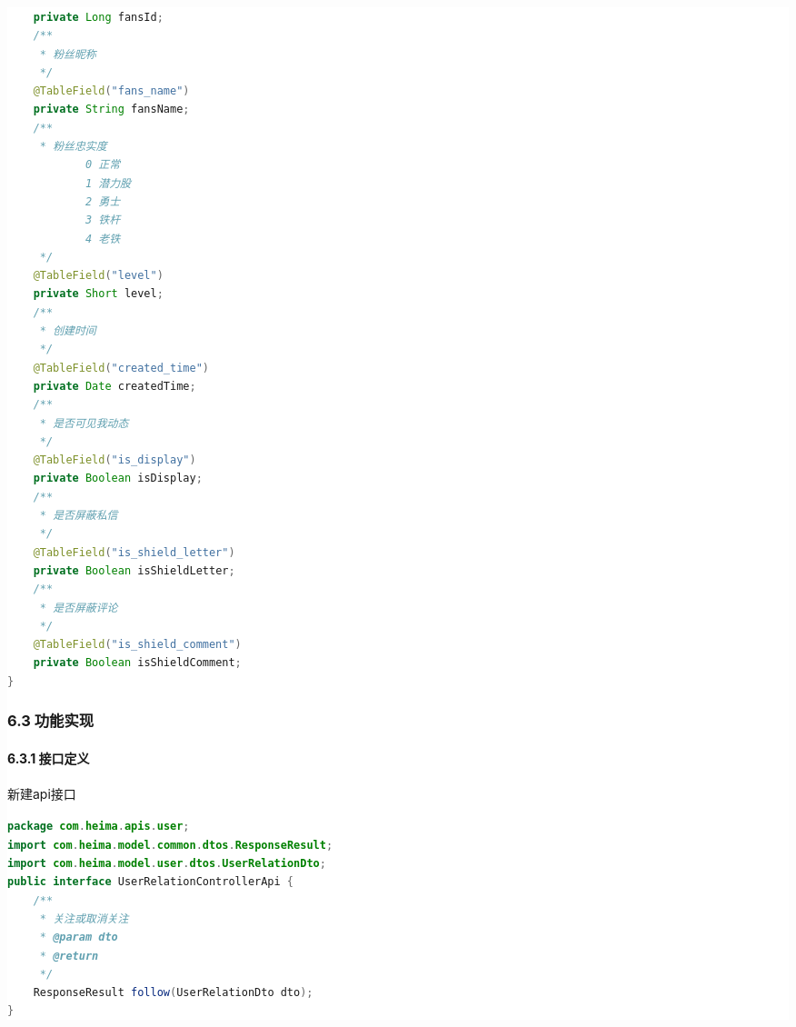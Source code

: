 ```java
    private Long fansId;
    /**
     * 粉丝昵称
     */
    @TableField("fans_name")
    private String fansName;
    /**
     * 粉丝忠实度
            0 正常
            1 潜力股
            2 勇士
            3 铁杆
            4 老铁
     */
    @TableField("level")
    private Short level;
    /**
     * 创建时间
     */
    @TableField("created_time")
    private Date createdTime;
    /**
     * 是否可见我动态
     */
    @TableField("is_display")
    private Boolean isDisplay;
    /**
     * 是否屏蔽私信
     */
    @TableField("is_shield_letter")
    private Boolean isShieldLetter;
    /**
     * 是否屏蔽评论
     */
    @TableField("is_shield_comment")
    private Boolean isShieldComment;
}
```

### 6.3 功能实现

#### 6.3.1 接口定义

新建api接口

```java
package com.heima.apis.user;
import com.heima.model.common.dtos.ResponseResult;
import com.heima.model.user.dtos.UserRelationDto;
public interface UserRelationControllerApi {
    /**
     * 关注或取消关注
     * @param dto
     * @return
     */
    ResponseResult follow(UserRelationDto dto);
}
```
